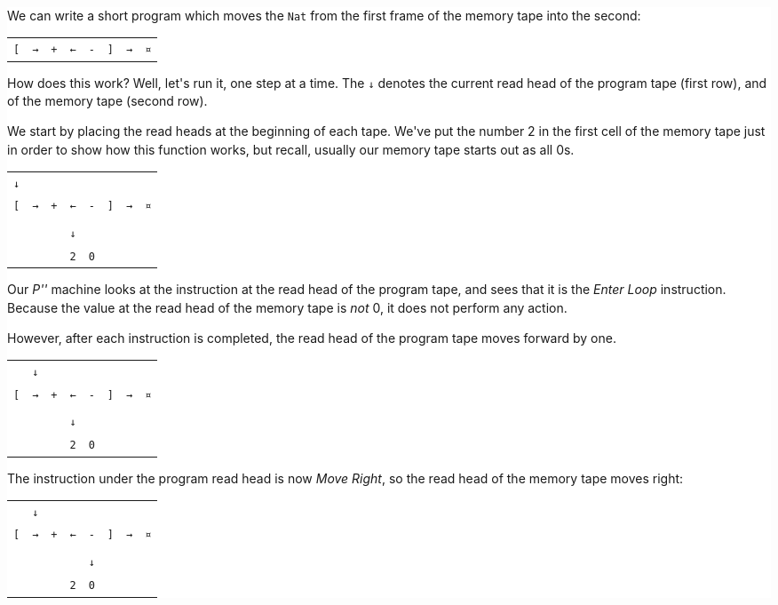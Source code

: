 We can write a short program which moves the `Nat` from the first frame of the
memory tape into the second:

<div class="noborders">

|     |     |     |     |     |     |     |     |
|:---:|:---:|:---:|:---:|:---:|:---:|:---:|:---:|
| `[` | `→` | `+` | `←` | `-` | `]` | `→` | `¤` |

How does this work? Well, let's run it, one step at a time. The `↓` denotes the
current read head of the program tape (first row), and of the memory tape
(second row).

We start by placing the read heads at the beginning of each tape. We've put the
number $2$ in the first cell of the memory tape just in order to show how this
function works, but recall, usually our memory tape starts out as all $0$s.

|     |     |     |     |     |     |     |     |
|:---:|:---:|:---:|:---:|:---:|:---:|:---:|:---:|
| `↓` |     |     |     |     |     |     |     |
| `[` | `→` | `+` | `←` | `-` | `]` | `→` | `¤` |
|     |     |     |     |     |     |     |     |
|     |     |     | `↓` |     |     |     |     |
|     |     |     | `2` | `0` |     |     |     |

Our *P''* machine looks at the instruction at the read head of the program tape,
and sees that it is the *Enter Loop* instruction. Because the value at the read
head of the memory tape is *not* $0$, it does not perform any action.

However, after each instruction is completed, the read head of the program tape
moves forward by one.

|     |     |     |     |     |     |     |     |
|:---:|:---:|:---:|:---:|:---:|:---:|:---:|:---:|
|     | `↓` |     |     |     |     |     |     |
| `[` | `→` | `+` | `←` | `-` | `]` | `→` | `¤` |
|     |     |     |     |     |     |     |     |
|     |     |     | `↓` |     |     |     |     |
|     |     |     | `2` | `0` |     |     |     |

The instruction under the program read head is now *Move Right*, so the read
head of the memory tape moves right:

|     |     |     |     |     |     |     |     |
|:---:|:---:|:---:|:---:|:---:|:---:|:---:|:---:|
|     | `↓` |     |     |     |     |     |     |
| `[` | `→` | `+` | `←` | `-` | `]` | `→` | `¤` |
|     |     |     |     |     |     |     |     |
|     |     |     |     | `↓` |     |     |     |
|     |     |     | `2` | `0` |     |     |     |

